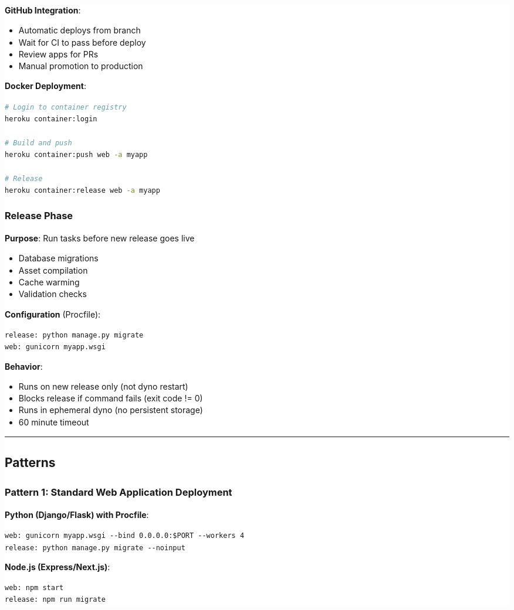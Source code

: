 **GitHub Integration**:
- Automatic deploys from branch
- Wait for CI to pass before deploy
- Review apps for PRs
- Manual promotion to production

**Docker Deployment**:
```bash
# Login to container registry
heroku container:login

# Build and push
heroku container:push web -a myapp

# Release
heroku container:release web -a myapp
```

### Release Phase

**Purpose**: Run tasks before new release goes live
- Database migrations
- Asset compilation
- Cache warming
- Validation checks

**Configuration** (Procfile):
```
release: python manage.py migrate
web: gunicorn myapp.wsgi
```

**Behavior**:
- Runs on new release only (not dyno restart)
- Blocks release if command fails (exit code != 0)
- Runs in ephemeral dyno (no persistent storage)
- 60 minute timeout

---

## Patterns

### Pattern 1: Standard Web Application Deployment

**Python (Django/Flask) with Procfile**:

```procfile
web: gunicorn myapp.wsgi --bind 0.0.0.0:$PORT --workers 4
release: python manage.py migrate --noinput
```

**Node.js (Express/Next.js)**:

```procfile
web: npm start
release: npm run migrate
```
